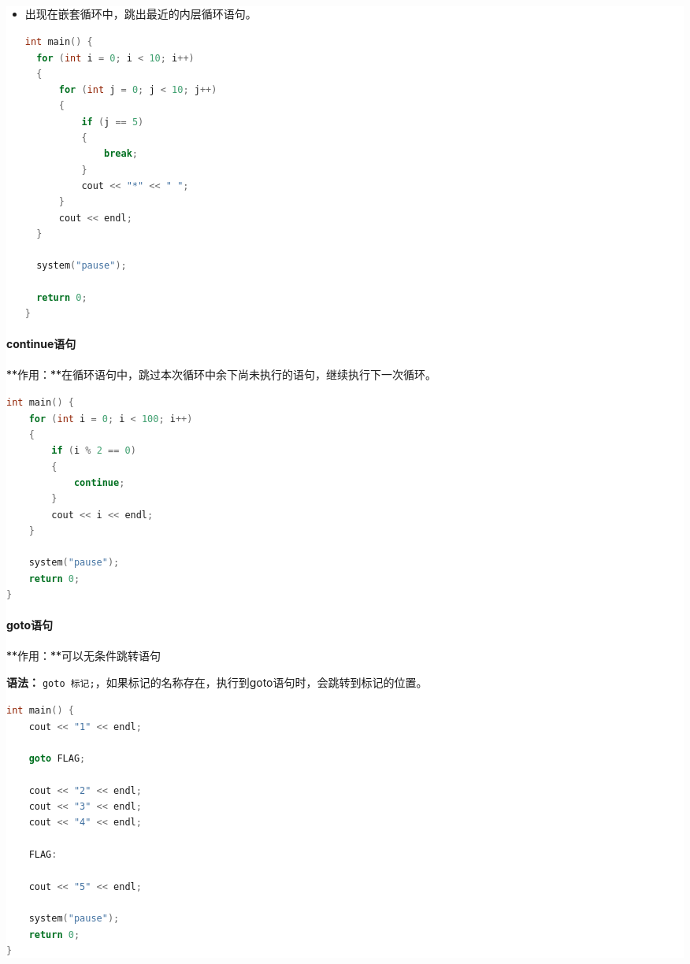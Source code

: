 
* 出现在嵌套循环中，跳出最近的内层循环语句。

  ```cpp
  int main() {
  	for (int i = 0; i < 10; i++)
  	{
  		for (int j = 0; j < 10; j++)
  		{
  			if (j == 5)
  			{
  				break;
  			}
  			cout << "*" << " ";
  		}
  		cout << endl;
  	}
  	
  	system("pause");
  
  	return 0;
  }
  ```

#### continue语句

**作用：**在循环语句中，跳过本次循环中余下尚未执行的语句，继续执行下一次循环。

```cpp
int main() {
	for (int i = 0; i < 100; i++)
	{
		if (i % 2 == 0)
		{
			continue;
		}
		cout << i << endl;
	}
	
	system("pause");
	return 0;
}
```

#### goto语句

**作用：**可以无条件跳转语句

**语法：** `goto 标记;`，如果标记的名称存在，执行到goto语句时，会跳转到标记的位置。

```cpp
int main() {
	cout << "1" << endl;

	goto FLAG;

	cout << "2" << endl;
	cout << "3" << endl;
	cout << "4" << endl;

	FLAG:

	cout << "5" << endl;
	
	system("pause");
	return 0;
}
```
